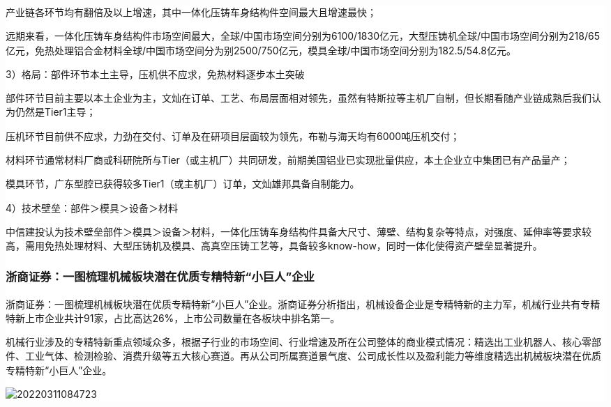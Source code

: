 

产业链各环节均有翻倍及以上增速，其中一体化压铸车身结构件空间最大且增速最快；



远期来看，一体化压铸车身结构件市场空间最大，全球/中国市场空间分别为6100/1830亿元，大型压铸机全球/中国市场空间分别为218/65亿元，免热处理铝合金材料全球/中国市场空间分为别2500/750亿元，模具全球/中国市场空间分别为182.5/54.8亿元。



3）格局：部件环节本土主导，压机供不应求，免热材料逐步本土突破



部件环节目前主要以本土企业为主，文灿在订单、工艺、布局层面相对领先，虽然有特斯拉等主机厂自制，但长期看随产业链成熟后我们认为仍然是Tier1主导；



压机环节目前供不应求，力劲在交付、订单及在研项目层面较为领先，布勒与海天均有6000吨压机交付；



材料环节通常材料厂商或科研院所与Tier（或主机厂）共同研发，前期美国铝业已实现批量供应，本土企业立中集团已有产品量产；



模具环节，广东型腔已获得较多Tier1（或主机厂）订单，文灿雄邦具备自制能力。



4）技术壁垒：部件＞模具＞设备＞材料



中信建投认为技术壁垒部件＞模具＞设备＞材料，一体化压铸车身结构件具备大尺寸、薄壁、结构复杂等特点，对强度、延伸率等要求较高，需用免热处理材料、大型压铸机及模具、高真空压铸工艺等，具备较多know-how，同时一体化使得资产壁垒显著提升。



### 浙商证券：一图梳理机械板块潜在优质专精特新“小巨人”企业

浙商证券：一图梳理机械板块潜在优质专精特新“小巨人”企业。浙商证券分析指出，机械设备企业是专精特新的主力军，机械行业共有专精特新上市企业共计91家，占比高达26%，上市公司数量在各板块中排名第一。


机械行业涉及的专精特新重点领域众多，根据子行业的市场空间、行业增速及所在公司整体的商业模式情况：精选出工业机器人、核心零部件、工业气体、检测检验、消费升级等五大核心赛道。再从公司所属赛道景气度、公司成长性以及盈利能力等维度精选出机械板块潜在优质专精特新“小巨人”企业。

![20220311084723](https://cdn.jsdelivr.net/gh/it114/blogcdn@master/blog/images20220311084723.png)
